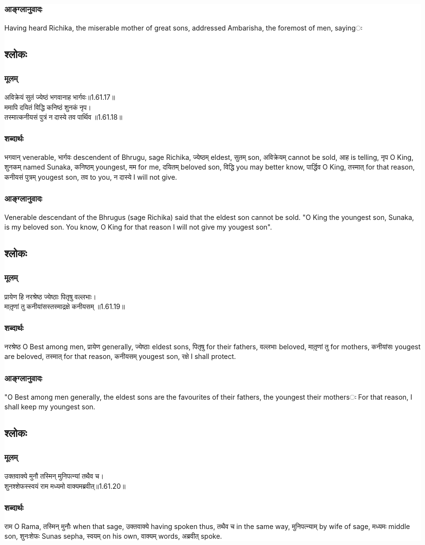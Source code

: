 ### आङ्ग्लानुवादः
Having heard Richika, the miserable mother of great sons, addressed Ambarisha, the foremost of men, sayingः



## श्लोकः
### मूलम्
अविक्रेयं सुतं ज्येष्ठं भगवानाह भार्गवः॥1.61.17॥  
ममापि दयितं विद्धि कनिष्ठं शुनकं नृप।  
तस्मात्कनीयसं पुत्रं न दास्ये तव पार्थिव ॥1.61.18॥

### शब्दार्थः
भगवान् venerable, भार्गवः descendent of Bhrugu, sage Richika, ज्येष्ठम् eldest, सुतम् son, अविक्रेयम् cannot be sold, आह is telling, नृप O King, शुनकम् named Sunaka, कनिष्ठम् 	youngest, मम for me, दयितम् beloved son, विद्धि you may  better know, पार्द्धिव O King, तस्मात् for that reason, कनीयसं पुत्रम् yougest son, तव to you, न दास्ये I will not give.

### आङ्ग्लानुवादः
Venerable descendant of the Bhrugus (sage Richika) said that the eldest son cannot be sold. "O King the youngest son, Sunaka, is my beloved son. You know, O King for that reason I will not give my yougest son".



## श्लोकः
### मूलम्
प्रायेण हि नरश्रेष्ठ ज्येष्ठाः पितृषु वल्लभाः।  
मातृ़णां तु कनीयांसस्तस्माद्रक्षे कनीयसम् ॥1.61.19॥

### शब्दार्थः
नरश्रेष्ठ O Best among men, प्रायेण generally, ज्येष्ठाः eldest sons, पितृषु for their fathers, वल्लभाः beloved, मातृ़णां तु for mothers, कनीयांसः yougest are beloved, तस्मात् for that reason, कनीयसम् yougest son, रक्षे I shall protect.

### आङ्ग्लानुवादः
"O Best among men generally, the eldest sons are the favourites of their fathers, the youngest their mothersः For that reason, I shall keep my youngest son.



## श्लोकः
### मूलम्
उक्तवाक्ये मुनौ तस्मिन् मुनिपत्न्यां तथैव च।  
शुनश्शेफस्स्वयं राम मध्यमो वाक्यमब्रवीत्॥1.61.20॥

### शब्दार्थः
राम O Rama, तस्मिन् मुनौः when that sage, उक्तवाक्ये having spoken thus, तथैव च in the same way, मुनिपत्न्याम् by wife of sage, मध्यमः middle son, शुनःशेफः Sunas sepha, स्वयम् on his own, वाक्यम् words, अब्रवीत् spoke.
